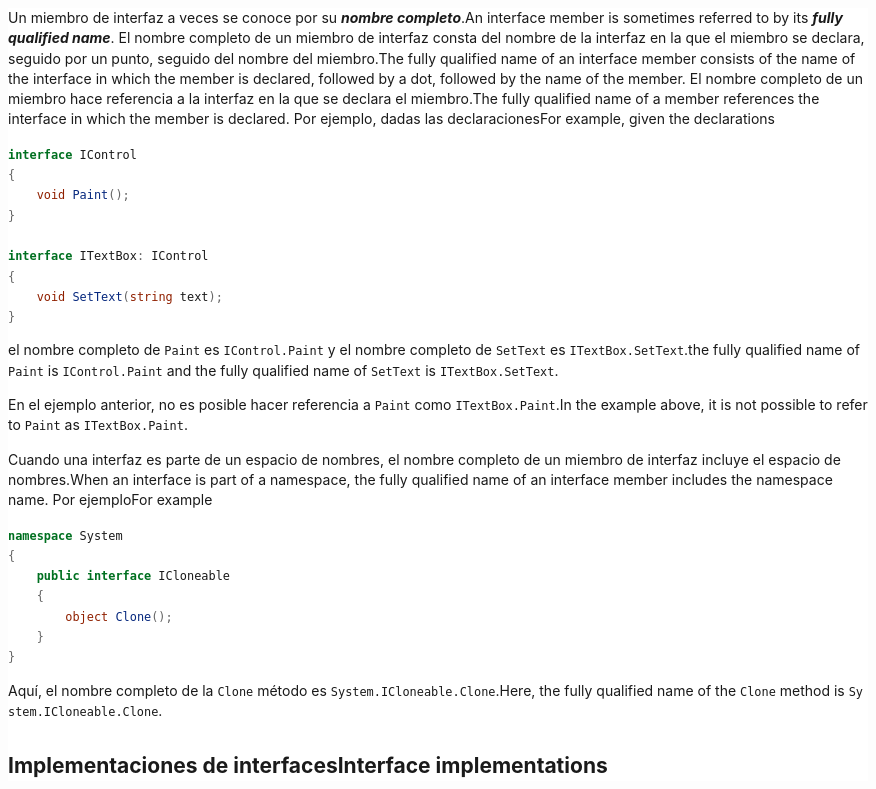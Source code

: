 <span data-ttu-id="6c04b-246">Un miembro de interfaz a veces se conoce por su ***nombre completo***.</span><span class="sxs-lookup"><span data-stu-id="6c04b-246">An interface member is sometimes referred to by its ***fully qualified name***.</span></span> <span data-ttu-id="6c04b-247">El nombre completo de un miembro de interfaz consta del nombre de la interfaz en la que el miembro se declara, seguido por un punto, seguido del nombre del miembro.</span><span class="sxs-lookup"><span data-stu-id="6c04b-247">The fully qualified name of an interface member consists of the name of the interface in which the member is declared, followed by a dot, followed by the name of the member.</span></span> <span data-ttu-id="6c04b-248">El nombre completo de un miembro hace referencia a la interfaz en la que se declara el miembro.</span><span class="sxs-lookup"><span data-stu-id="6c04b-248">The fully qualified name of a member references the interface in which the member is declared.</span></span> <span data-ttu-id="6c04b-249">Por ejemplo, dadas las declaraciones</span><span class="sxs-lookup"><span data-stu-id="6c04b-249">For example, given the declarations</span></span>
```csharp
interface IControl
{
    void Paint();
}

interface ITextBox: IControl
{
    void SetText(string text);
}
```
<span data-ttu-id="6c04b-250">el nombre completo de `Paint` es `IControl.Paint` y el nombre completo de `SetText` es `ITextBox.SetText`.</span><span class="sxs-lookup"><span data-stu-id="6c04b-250">the fully qualified name of `Paint` is `IControl.Paint` and the fully qualified name of `SetText` is `ITextBox.SetText`.</span></span>

<span data-ttu-id="6c04b-251">En el ejemplo anterior, no es posible hacer referencia a `Paint` como `ITextBox.Paint`.</span><span class="sxs-lookup"><span data-stu-id="6c04b-251">In the example above, it is not possible to refer to `Paint` as `ITextBox.Paint`.</span></span>

<span data-ttu-id="6c04b-252">Cuando una interfaz es parte de un espacio de nombres, el nombre completo de un miembro de interfaz incluye el espacio de nombres.</span><span class="sxs-lookup"><span data-stu-id="6c04b-252">When an interface is part of a namespace, the fully qualified name of an interface member includes the namespace name.</span></span> <span data-ttu-id="6c04b-253">Por ejemplo</span><span class="sxs-lookup"><span data-stu-id="6c04b-253">For example</span></span>
```csharp
namespace System
{
    public interface ICloneable
    {
        object Clone();
    }
}
```

<span data-ttu-id="6c04b-254">Aquí, el nombre completo de la `Clone` método es `System.ICloneable.Clone`.</span><span class="sxs-lookup"><span data-stu-id="6c04b-254">Here, the fully qualified name of the `Clone` method is `System.ICloneable.Clone`.</span></span>

## <a name="interface-implementations"></a><span data-ttu-id="6c04b-255">Implementaciones de interfaces</span><span class="sxs-lookup"><span data-stu-id="6c04b-255">Interface implementations</span></span>
